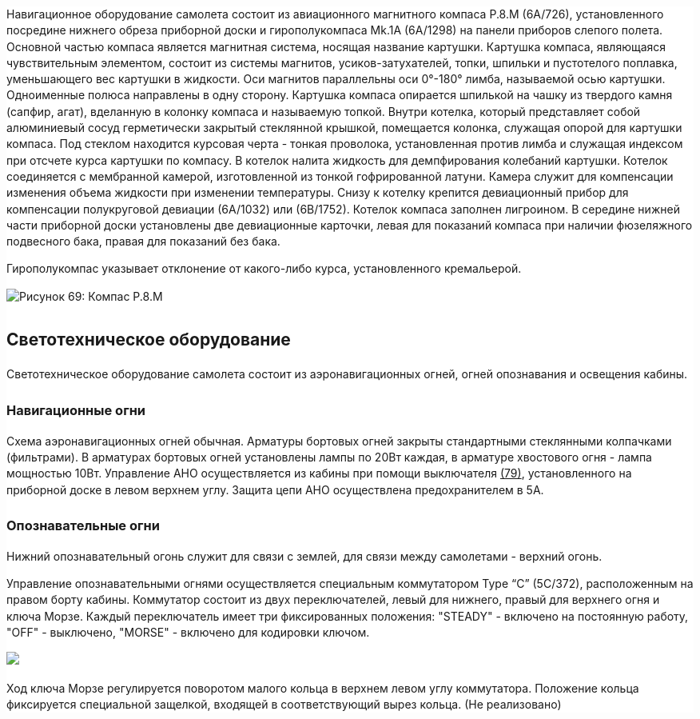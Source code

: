 Навигационное оборудование самолета состоит из авиационного магнитного компаса P.8.M
(6A/726), установленного посредине нижнего обреза приборной доски и гирополукомпаса Mk.1A
(6A/1298) на панели приборов слепого полета. Основной частью компаса является магнитная
система, носящая название картушки. Картушка компаса, являющаяся чувствительным
элементом, состоит из системы магнитов, усиков-затухателей, топки, шпильки и пустотелого
поплавка, уменьшающего вес картушки в жидкости. Оси магнитов параллельны оси 0°-180°
лимба, называемой осью картушки. Одноименные полюса направлены в одну сторону. Картушка
компаса опирается шпилькой на чашку из твердого камня (сапфир, агат), вделанную в колонку
компаса и называемую топкой. Внутри котелка, который представляет собой алюминиевый сосуд
герметически закрытый стеклянной крышкой, помещается колонка, служащая опорой для
картушки компаса. Под стеклом находится курсовая черта - тонкая проволока, установленная
против лимба и служащая индексом при отсчете курса картушки по компасу. В котелок налита
жидкость для демпфирования колебаний картушки. Котелок соединяется с мембранной камерой,
изготовленной из тонкой гофрированной латуни. Камера служит для компенсации изменения
объема жидкости при изменении температуры. Снизу к котелку крепится девиационный прибор
для компенсации полукруговой девиации (6А/1032) или (6В/1752). Котелок компаса заполнен
лигроином. В середине нижней части приборной доски установлены две девиационные карточки,
левая для показаний компаса при наличии фюзеляжного подвесного бака, правая для показаний
без бака.

Гирополукомпас указывает отклонение от какого-либо курса, установленного кремальерой.

![Рисунок 69: Компас P.8.M](img/img-126-276.png)

## Светотехническое оборудование

Светотехническое оборудование самолета состоит из аэронавигационных огней, огней
опознавания и освещения кабины.

### Навигационные огни

Схема аэронавигационных огней обычная. Арматуры бортовых огней закрыты стандартными
стеклянными колпачками (фильтрами). В арматурах бортовых огней установлены лампы по 20Вт
каждая, в арматуре хвостового огня - лампа мощностью 10Вт. Управление АНО осуществляется
из кабины при помощи выключателя [(79)](03.cockpit.md#cockpit_part_79), установленного на приборной доске в левом верхнем
углу. Защита цепи АНО осуществлена предохранителем в 5А.

### Опознавательные огни

Нижний опознавательный огонь служит для связи с землей, для связи между самолетами -
верхний огонь.

Управление опознавательными огнями осуществляется специальным коммутатором Type “C”
(5C/372), расположенным на правом борту кабины. Коммутатор состоит из двух переключателей,
левый для нижнего, правый для верхнего огня и ключа Морзе. Каждый переключатель имеет
три фиксированных положения: "STEADY" - включено на постоянную работу, "OFF" - выключено,
"MORSE" - включено для кодировки ключом.

![](img/img-127-279.png)

Ход ключа Морзе регулируется поворотом малого кольца в верхнем левом углу коммутатора.
Положение кольца фиксируется специальной защелкой, входящей в соответствующий вырез
кольца. (Не реализовано)
